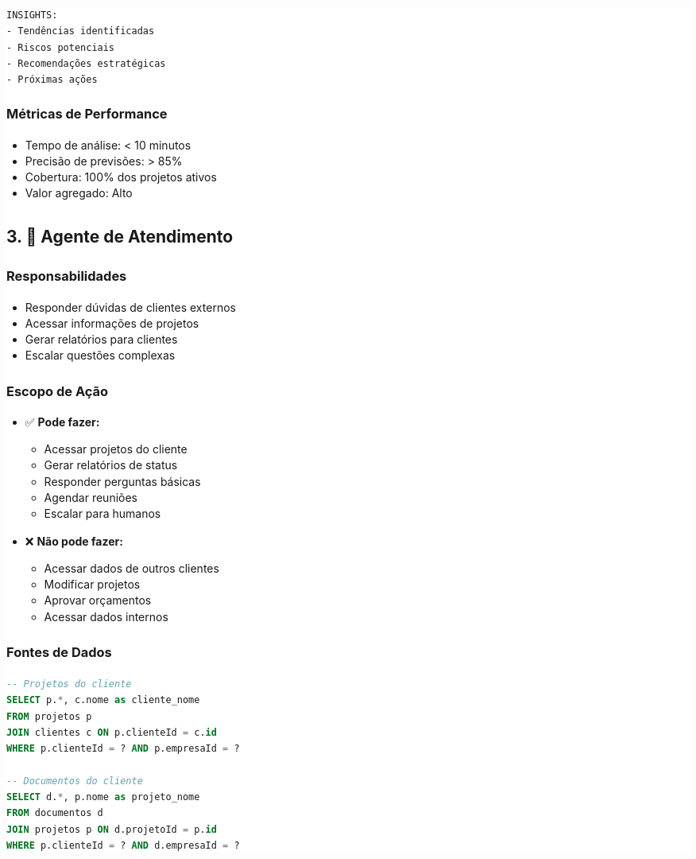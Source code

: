 ```
INSIGHTS:
- Tendências identificadas
- Riscos potenciais
- Recomendações estratégicas
- Próximas ações
```

### **Métricas de Performance**
- Tempo de análise: < 10 minutos
- Precisão de previsões: > 85%
- Cobertura: 100% dos projetos ativos
- Valor agregado: Alto

## 3. 🎯 Agente de Atendimento

### **Responsabilidades**
- Responder dúvidas de clientes externos
- Acessar informações de projetos
- Gerar relatórios para clientes
- Escalar questões complexas

### **Escopo de Ação**
- ✅ **Pode fazer:**
  - Acessar projetos do cliente
  - Gerar relatórios de status
  - Responder perguntas básicas
  - Agendar reuniões
  - Escalar para humanos

- ❌ **Não pode fazer:**
  - Acessar dados de outros clientes
  - Modificar projetos
  - Aprovar orçamentos
  - Acessar dados internos

### **Fontes de Dados**
```sql
-- Projetos do cliente
SELECT p.*, c.nome as cliente_nome
FROM projetos p
JOIN clientes c ON p.clienteId = c.id
WHERE p.clienteId = ? AND p.empresaId = ?

-- Documentos do cliente
SELECT d.*, p.nome as projeto_nome
FROM documentos d
JOIN projetos p ON d.projetoId = p.id
WHERE p.clienteId = ? AND d.empresaId = ?
```
